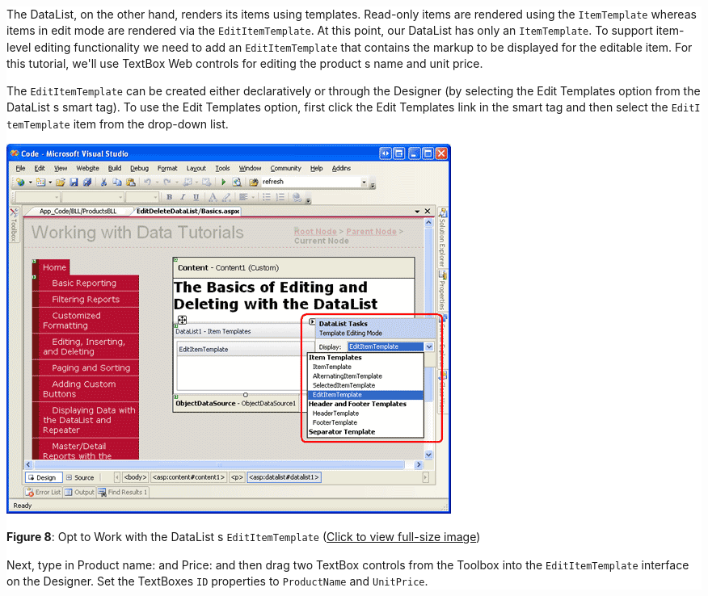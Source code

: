 The DataList, on the other hand, renders its items using templates. Read-only items are rendered using the `ItemTemplate` whereas items in edit mode are rendered via the `EditItemTemplate`. At this point, our DataList has only an `ItemTemplate`. To support item-level editing functionality we need to add an `EditItemTemplate` that contains the markup to be displayed for the editable item. For this tutorial, we'll use TextBox Web controls for editing the product s name and unit price.

The `EditItemTemplate` can be created either declaratively or through the Designer (by selecting the Edit Templates option from the DataList s smart tag). To use the Edit Templates option, first click the Edit Templates link in the smart tag and then select the `EditItemTemplate` item from the drop-down list.


[![Opt to Work with the DataList s EditItemTemplate](an-overview-of-editing-and-deleting-data-in-the-datalist-cs/_static/image19.png)](an-overview-of-editing-and-deleting-data-in-the-datalist-cs/_static/image18.png)

**Figure 8**: Opt to Work with the DataList s `EditItemTemplate` ([Click to view full-size image](an-overview-of-editing-and-deleting-data-in-the-datalist-cs/_static/image20.png))


Next, type in Product name: and Price: and then drag two TextBox controls from the Toolbox into the `EditItemTemplate` interface on the Designer. Set the TextBoxes `ID` properties to `ProductName` and `UnitPrice`.

